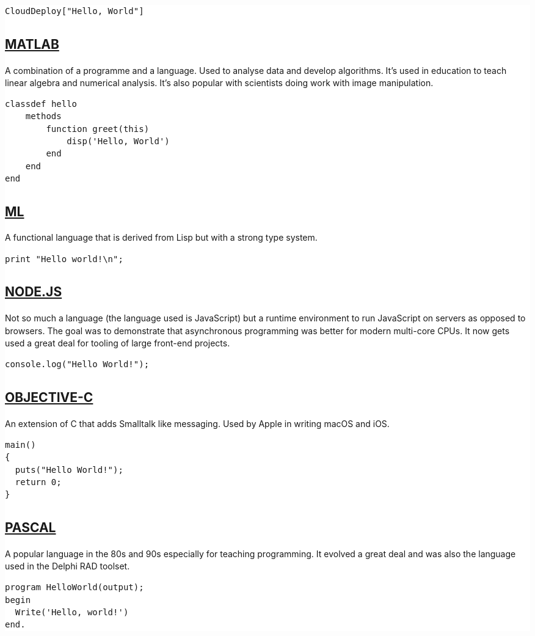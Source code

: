 <pre>CloudDeploy["Hello, World"]</pre>

## [MATLAB][34]

A combination of a programme and a language. Used to analyse data and develop algorithms. It’s used in education to teach linear algebra and numerical analysis. It’s also popular with scientists doing work with image manipulation.

<pre><span class="k">classdef</span> <span class="n">hello</span>
    <span class="k">methods</span>
<span class="k">        function</span> <span class="nf">greet</span><span class="p">(</span>this<span class="p">)</span>
            <span class="nb">disp</span><span class="p">(</span><span class="s">'Hello, World'</span><span class="p">)</span>
        <span class="k">end</span>
    <span class="k">end</span>
<span class="k">end</span></pre>

## [ML][35]

A functional language that is derived from Lisp but with a strong type system.

<pre><span class="n">print</span> <span class="s2">"Hello world!</span><span class="se">\n</span><span class="s2">"</span><span class="p">;</span></pre>

## [NODE.JS][36]

Not so much a language (the language used is JavaScript) but a runtime environment to run JavaScript on servers as opposed to browsers. The goal was to demonstrate that asynchronous programming was better for modern multi-core CPUs. It now gets used a great deal for tooling of large front-end projects.

<pre><span class="nx">console</span><span class="p">.</span><span class="nx">log</span><span class="p">(</span><span class="s2">"Hello World!"</span><span class="p">);</span></pre>

## [OBJECTIVE-C][37]

An extension of C that adds Smalltalk like messaging. Used by Apple in writing macOS and iOS.

<pre>main()
{
  puts("Hello World!");
  return 0;
}</pre>

## [PASCAL][38]

A popular language in the 80s and 90s especially for teaching programming. It evolved a great deal and was also the language used in the Delphi RAD toolset.

<pre><span class="k">program</span> <span class="n">HelloWorld</span><span class="p">(</span><span class="n">output</span><span class="p">)</span><span class="o">;</span>
<span class="k">begin</span>
  <span class="nb">Write</span><span class="p">(</span><span class="s">'Hello, world!'</span><span class="p">)</span>
<span class="k">end</span><span class="o">.</span></pre>


 [1]: https://en.wikipedia.org/wiki/ALGOL
 [2]: https://en.wikipedia.org/wiki/AspectJ
 [3]: https://en.wikipedia.org/wiki/AppleScript
 [4]: https://en.wikipedia.org/wiki/Assembly_language
 [5]: https://en.wikipedia.org/wiki/Bash_(Unix_shell)
 [6]: https://en.wikipedia.org/wiki/C_(programming_language)
 [7]: https://en.wikipedia.org/wiki/C%2B%2B
 [8]: https://en.wikipedia.org/wiki/C_Sharp_(programming_language)
 [9]: https://en.wikipedia.org/wiki/Caml
 [10]: https://en.wikipedia.org/wiki/Clojure
 [11]: https://en.wikipedia.org/wiki/COBOL
 [12]: https://en.wikipedia.org/wiki/CoffeeScript
 [13]: https://en.wikipedia.org/wiki/Dart_(programming_language)
 [14]: https://en.wikipedia.org/wiki/DBase
 [15]: https://en.wikipedia.org/wiki/FoxPro
 [16]: https://en.wikipedia.org/wiki/Delphi_(programming_language)
 [17]: https://en.wikipedia.org/wiki/Object_Pascal
 [18]: https://en.wikipedia.org/wiki/Eiffel_(programming_language)
 [19]: https://en.wikipedia.org/wiki/Erlang_(programming_language)
 [20]: https://en.wikipedia.org/wiki/Elixir_(programming_language)
 [21]: https://en.wikipedia.org/wiki/F_Sharp_(programming_language)
 [22]: https://en.wikipedia.org/wiki/Fortran
 [23]: https://en.wikipedia.org/wiki/Go_(programming_language)
 [24]: https://en.wikipedia.org/wiki/Groovy_(programming_language)
 [25]: https://en.wikipedia.org/wiki/Haskell_(programming_language)
 [26]: https://en.wikipedia.org/wiki/IBM_RPG
 [27]: https://en.wikipedia.org/wiki/Java_(programming_language)
 [28]: https://en.wikipedia.org/wiki/JavaScript
 [29]: https://en.wikipedia.org/wiki/Lisp_(programming_language)
 [30]: https://en.wikipedia.org/wiki/Logo_(programming_language)
 [31]: https://en.wikipedia.org/wiki/Lua_(programming_language)
 [32]: https://en.wikipedia.org/wiki/Machine_code
 [33]: https://en.wikipedia.org/wiki/Wolfram_Mathematica
 [34]: https://en.wikipedia.org/wiki/MATLAB
 [35]: https://en.wikipedia.org/wiki/ML_(programming_language)
 [36]: https://en.wikipedia.org/wiki/Node.js
 [37]: https://en.wikipedia.org/wiki/Objective-C
 [38]: https://en.wikipedia.org/wiki/Pascal_(programming_language)
 [39]: https://en.wikipedia.org/wiki/Perl
 [40]: https://en.wikipedia.org/wiki/PHP
 [41]: https://en.wikipedia.org/wiki/Hack_(programming_language)
 [42]: https://en.wikipedia.org/wiki/PowerShell
 [43]: https://en.wikipedia.org/wiki/Python_(programming_language)
 [44]: https://en.wikipedia.org/wiki/R_(programming_language)
 [45]: https://en.wikipedia.org/wiki/Ruby_(programming_language)
 [46]: https://en.wikipedia.org/wiki/Rust_(programming_language)
 [47]: https://en.wikipedia.org/wiki/Scala_(programming_language)
 [48]: https://en.wikipedia.org/wiki/Scheme_(programming_language)
 [49]: https://en.wikipedia.org/wiki/Scratch_(programming_language)
 [50]: https://en.wikipedia.org/wiki/Self_(programming_language)
 [51]: https://en.wikipedia.org/wiki/Smalltalk
 [52]: https://en.wikipedia.org/wiki/Swift_(programming_language)
 [53]: https://en.wikipedia.org/wiki/Tcl
 [54]: https://en.wikipedia.org/wiki/TypeScript
